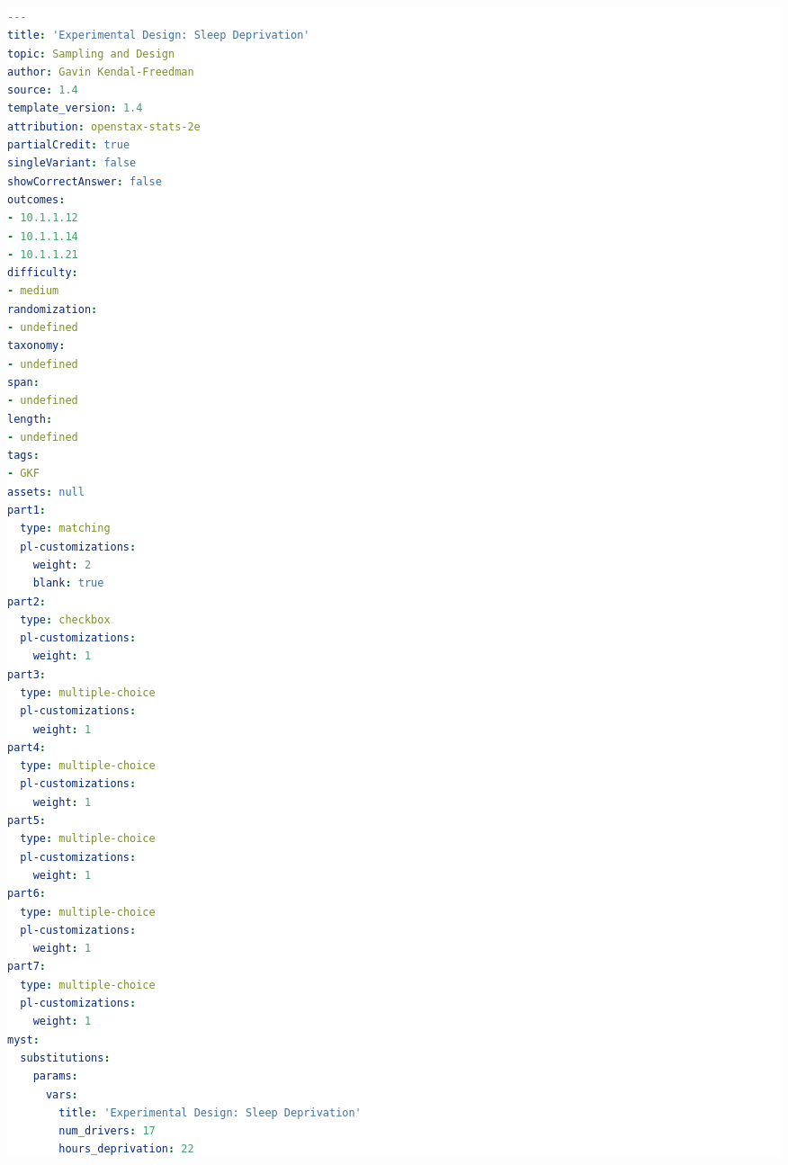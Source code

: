 ```yaml
---
title: 'Experimental Design: Sleep Deprivation'
topic: Sampling and Design
author: Gavin Kendal-Freedman
source: 1.4
template_version: 1.4
attribution: openstax-stats-2e
partialCredit: true
singleVariant: false
showCorrectAnswer: false
outcomes:
- 10.1.1.12
- 10.1.1.14
- 10.1.1.21
difficulty:
- medium
randomization:
- undefined
taxonomy:
- undefined
span:
- undefined
length:
- undefined
tags:
- GKF
assets: null
part1:
  type: matching
  pl-customizations:
    weight: 2
    blank: true
part2:
  type: checkbox
  pl-customizations:
    weight: 1
part3:
  type: multiple-choice
  pl-customizations:
    weight: 1
part4:
  type: multiple-choice
  pl-customizations:
    weight: 1
part5:
  type: multiple-choice
  pl-customizations:
    weight: 1
part6:
  type: multiple-choice
  pl-customizations:
    weight: 1
part7:
  type: multiple-choice
  pl-customizations:
    weight: 1
myst:
  substitutions:
    params:
      vars:
        title: 'Experimental Design: Sleep Deprivation'
        num_drivers: 17
        hours_deprivation: 22
```